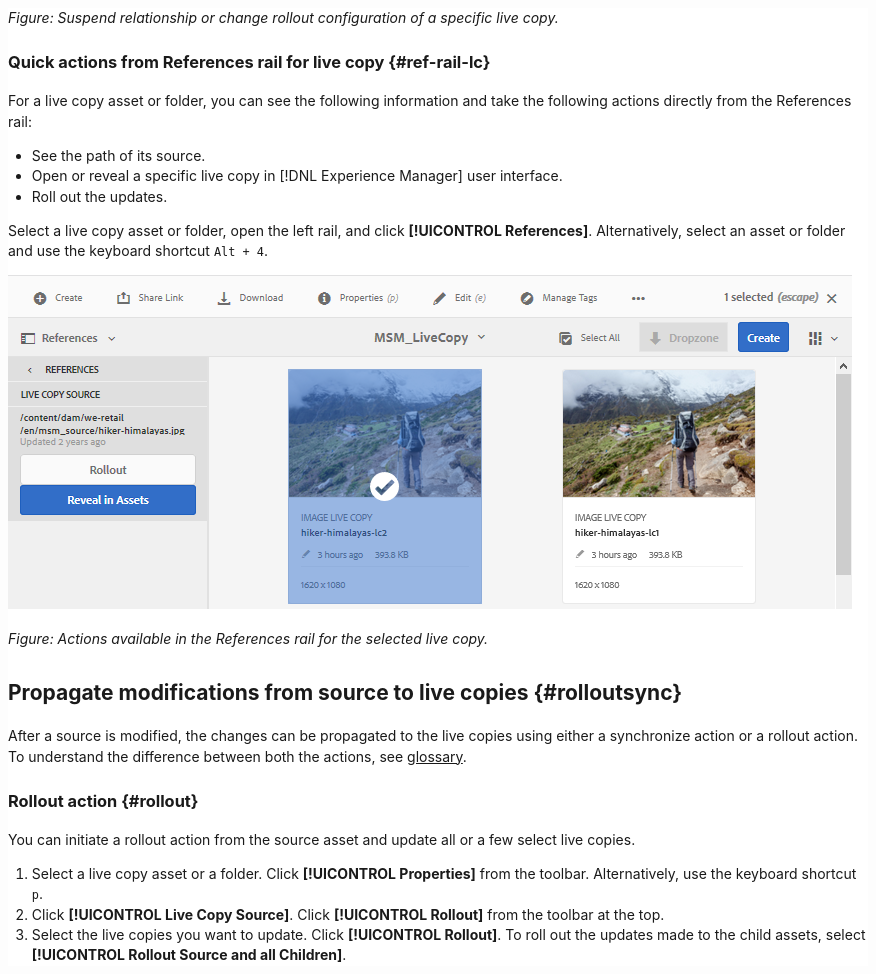 *Figure: Suspend relationship or change rollout configuration of a specific live copy.*

### Quick actions from References rail for live copy {#ref-rail-lc}

For a live copy asset or folder, you can see the following information and take the following actions directly from the References rail:

* See the path of its source.
* Open or reveal a specific live copy in [!DNL Experience Manager] user interface.
* Roll out the updates.

Select a live copy asset or folder, open the left rail, and click **[!UICONTROL References]**. Alternatively, select an asset or folder and use the keyboard shortcut `Alt + 4`.

![Actions available in the References rail for the selected live copy](assets/referencerail_livecopy.png)

*Figure: Actions available in the References rail for the selected live copy.*

## Propagate modifications from source to live copies {#rolloutsync}

After a source is modified, the changes can be propagated to the live copies using either a synchronize action or a rollout action. To understand the difference between both the actions, see [glossary](#glossary).

### Rollout action {#rollout}

You can initiate a rollout action from the source asset and update all or a few select live copies.

1. Select a live copy asset or a folder. Click **[!UICONTROL Properties]** from the toolbar. Alternatively, use the keyboard shortcut `p`.
1. Click **[!UICONTROL Live Copy Source]**. Click **[!UICONTROL Rollout]** from the toolbar at the top.
1. Select the live copies you want to update. Click **[!UICONTROL Rollout]**. To roll out the updates made to the child assets, select **[!UICONTROL Rollout Source and all Children]**.
